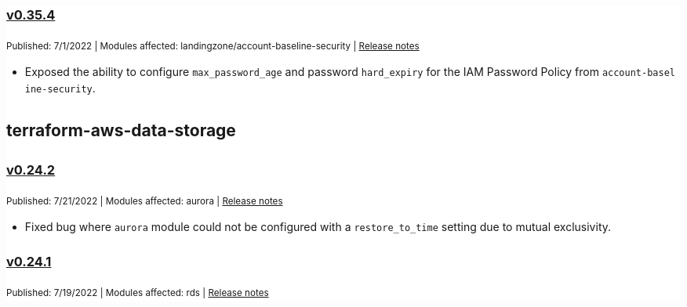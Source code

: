 

</div>


### [v0.35.4](https://github.com/gruntwork-io/terraform-aws-cis-service-catalog/releases/tag/v0.35.4)

<p style={{marginTop: "-20px", marginBottom: "10px"}}>
  <small>Published: 7/1/2022 | Modules affected: landingzone/account-baseline-security | <a href="https://github.com/gruntwork-io/terraform-aws-cis-service-catalog/releases/tag/v0.35.4">Release notes</a></small>
</p>

<div style={{"overflow":"hidden","textOverflow":"ellipsis","display":"-webkit-box","WebkitLineClamp":10,"lineClamp":10,"WebkitBoxOrient":"vertical"}}>

  

- Exposed the ability to configure `max_password_age` and password `hard_expiry` for the IAM Password Policy from `account-baseline-security`.


</div>



## terraform-aws-data-storage


### [v0.24.2](https://github.com/gruntwork-io/terraform-aws-data-storage/releases/tag/v0.24.2)

<p style={{marginTop: "-20px", marginBottom: "10px"}}>
  <small>Published: 7/21/2022 | Modules affected: aurora | <a href="https://github.com/gruntwork-io/terraform-aws-data-storage/releases/tag/v0.24.2">Release notes</a></small>
</p>

<div style={{"overflow":"hidden","textOverflow":"ellipsis","display":"-webkit-box","WebkitLineClamp":10,"lineClamp":10,"WebkitBoxOrient":"vertical"}}>

  

- Fixed bug where `aurora` module could not be configured with a `restore_to_time` setting due to mutual exclusivity.



</div>


### [v0.24.1](https://github.com/gruntwork-io/terraform-aws-data-storage/releases/tag/v0.24.1)

<p style={{marginTop: "-20px", marginBottom: "10px"}}>
  <small>Published: 7/19/2022 | Modules affected: rds | <a href="https://github.com/gruntwork-io/terraform-aws-data-storage/releases/tag/v0.24.1">Release notes</a></small>
</p>

<div style={{"overflow":"hidden","textOverflow":"ellipsis","display":"-webkit-box","WebkitLineClamp":10,"lineClamp":10,"WebkitBoxOrient":"vertical"}}>
